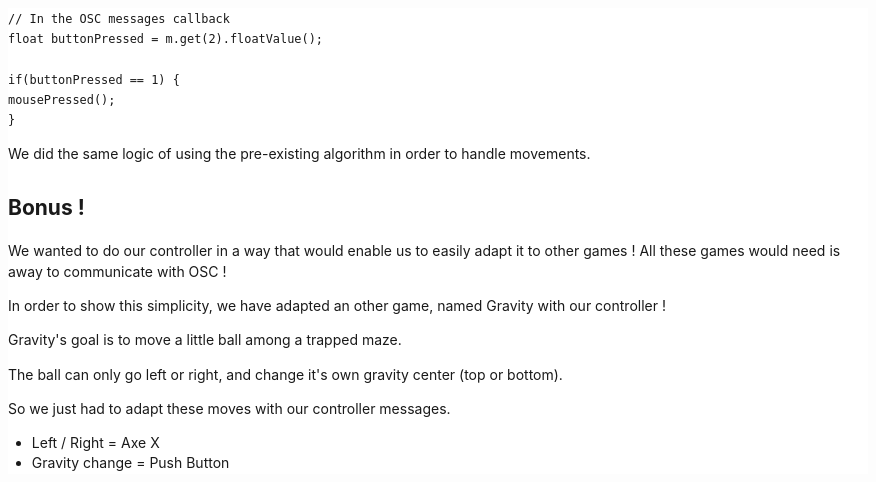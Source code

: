 ``` 
// In the OSC messages callback 
float buttonPressed = m.get(2).floatValue();
  
if(buttonPressed == 1) {
mousePressed(); 
}
```

We did the same logic of using the pre-existing algorithm in order to handle movements.

## Bonus !

We wanted to do our controller in a way that would enable us to easily adapt it to other games !
All these games would need is away to communicate with OSC !

In order to show this simplicity, we have adapted an other game, named Gravity with our controller !

Gravity's goal is to move a little ball among a trapped maze.

The ball can only go left or right, and change it's own gravity center (top or bottom).

So we just had to adapt these moves with our controller messages.

* Left / Right = Axe X
* Gravity change = Push Button

